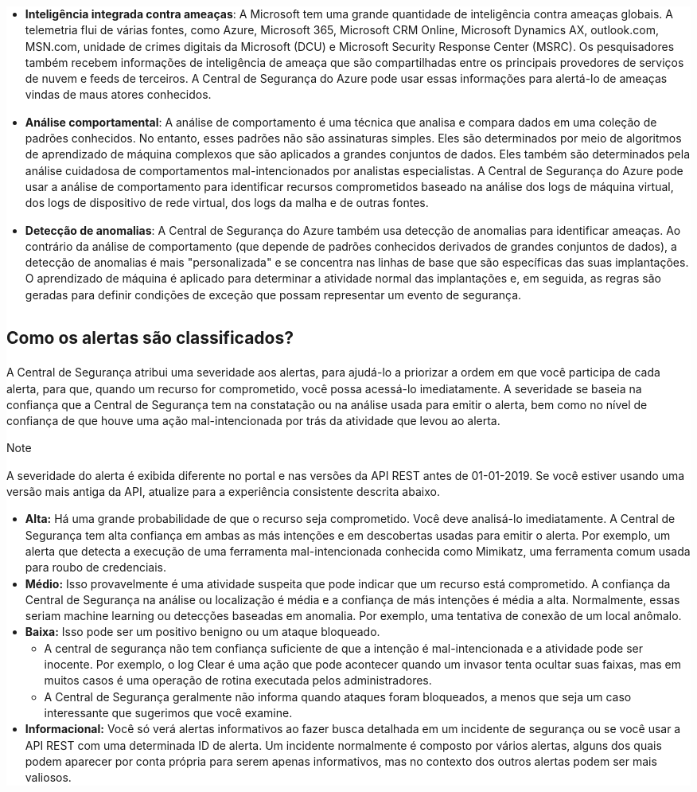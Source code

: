 * **Inteligência integrada contra ameaças**: A Microsoft tem uma grande quantidade de inteligência contra ameaças globais. A telemetria flui de várias fontes, como Azure, Microsoft 365, Microsoft CRM Online, Microsoft Dynamics AX, outlook.com, MSN.com, unidade de crimes digitais da Microsoft (DCU) e Microsoft Security Response Center (MSRC). Os pesquisadores também recebem informações de inteligência de ameaça que são compartilhadas entre os principais provedores de serviços de nuvem e feeds de terceiros. A Central de Segurança do Azure pode usar essas informações para alertá-lo de ameaças vindas de maus atores conhecidos.

* **Análise comportamental**: A análise de comportamento é uma técnica que analisa e compara dados em uma coleção de padrões conhecidos. No entanto, esses padrões não são assinaturas simples. Eles são determinados por meio de algoritmos de aprendizado de máquina complexos que são aplicados a grandes conjuntos de dados. Eles também são determinados pela análise cuidadosa de comportamentos mal-intencionados por analistas especialistas. A Central de Segurança do Azure pode usar a análise de comportamento para identificar recursos comprometidos baseado na análise dos logs de máquina virtual, dos logs de dispositivo de rede virtual, dos logs da malha e de outras fontes.

* **Detecção de anomalias**: A Central de Segurança do Azure também usa detecção de anomalias para identificar ameaças. Ao contrário da análise de comportamento (que depende de padrões conhecidos derivados de grandes conjuntos de dados), a detecção de anomalias é mais "personalizada" e se concentra nas linhas de base que são específicas das suas implantações. O aprendizado de máquina é aplicado para determinar a atividade normal das implantações e, em seguida, as regras são geradas para definir condições de exceção que possam representar um evento de segurança.

## <a name="how-are-alerts-classified"></a>Como os alertas são classificados?

A Central de Segurança atribui uma severidade aos alertas, para ajudá-lo a priorizar a ordem em que você participa de cada alerta, para que, quando um recurso for comprometido, você possa acessá-lo imediatamente. A severidade se baseia na confiança que a Central de Segurança tem na constatação ou na análise usada para emitir o alerta, bem como no nível de confiança de que houve uma ação mal-intencionada por trás da atividade que levou ao alerta.

> [!NOTE]
> A severidade do alerta é exibida diferente no portal e nas versões da API REST antes de 01-01-2019. Se você estiver usando uma versão mais antiga da API, atualize para a experiência consistente descrita abaixo.

- **Alta:** Há uma grande probabilidade de que o recurso seja comprometido. Você deve analisá-lo imediatamente. A Central de Segurança tem alta confiança em ambas as más intenções e em descobertas usadas para emitir o alerta. Por exemplo, um alerta que detecta a execução de uma ferramenta mal-intencionada conhecida como Mimikatz, uma ferramenta comum usada para roubo de credenciais.
- **Médio:** Isso provavelmente é uma atividade suspeita que pode indicar que um recurso está comprometido.
A confiança da Central de Segurança na análise ou localização é média e a confiança de más intenções é média a alta. Normalmente, essas seriam machine learning ou detecções baseadas em anomalia. Por exemplo, uma tentativa de conexão de um local anômalo.
- **Baixa:** Isso pode ser um positivo benigno ou um ataque bloqueado.
   * A central de segurança não tem confiança suficiente de que a intenção é mal-intencionada e a atividade pode ser inocente. Por exemplo, o log Clear é uma ação que pode acontecer quando um invasor tenta ocultar suas faixas, mas em muitos casos é uma operação de rotina executada pelos administradores.
   * A Central de Segurança geralmente não informa quando ataques foram bloqueados, a menos que seja um caso interessante que sugerimos que você examine. 
- **Informacional:** Você só verá alertas informativos ao fazer busca detalhada em um incidente de segurança ou se você usar a API REST com uma determinada ID de alerta. Um incidente normalmente é composto por vários alertas, alguns dos quais podem aparecer por conta própria para serem apenas informativos, mas no contexto dos outros alertas podem ser mais valiosos. 
